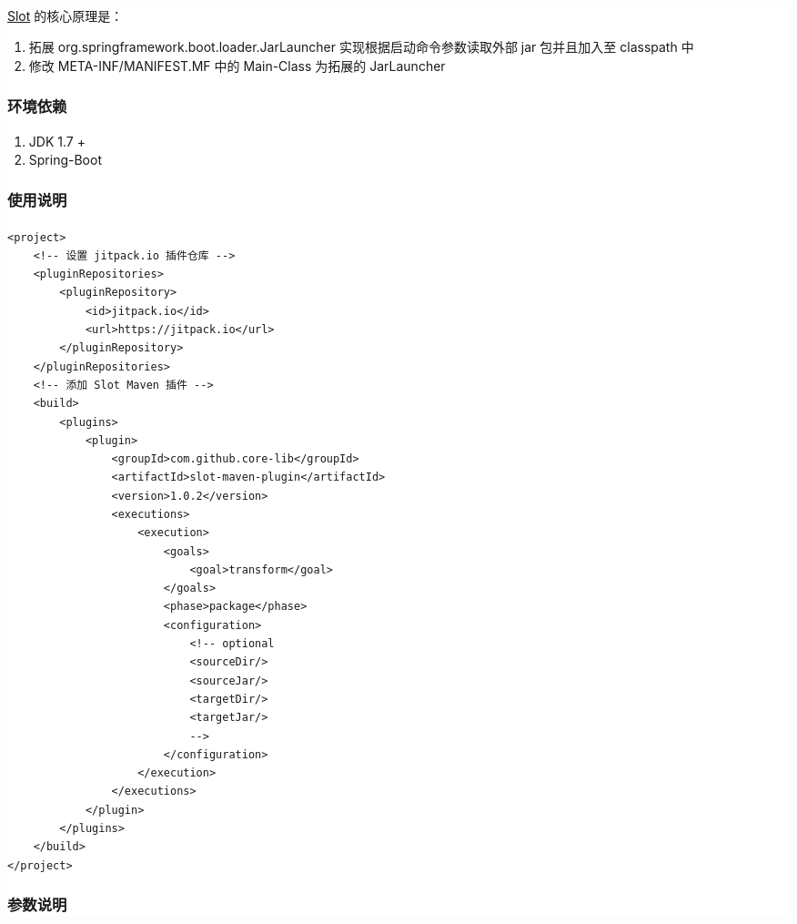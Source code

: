 [Slot](https://github.com/core-lib/slot-maven-plugin) 的核心原理是：

1. 拓展 org.springframework.boot.loader.JarLauncher 实现根据启动命令参数读取外部 jar 包并且加入至 classpath 中
2. 修改 META-INF/MANIFEST.MF 中的 Main-Class 为拓展的 JarLauncher

### 环境依赖

1. JDK 1.7 +
2. Spring-Boot

### 使用说明

```
<project>
    <!-- 设置 jitpack.io 插件仓库 -->
    <pluginRepositories>
        <pluginRepository>
            <id>jitpack.io</id>
            <url>https://jitpack.io</url>
        </pluginRepository>
    </pluginRepositories>
    <!-- 添加 Slot Maven 插件 -->
    <build>
        <plugins>
            <plugin>
                <groupId>com.github.core-lib</groupId>
                <artifactId>slot-maven-plugin</artifactId>
                <version>1.0.2</version>
                <executions>
                    <execution>
                        <goals>
                            <goal>transform</goal>
                        </goals>
                        <phase>package</phase>
                        <configuration>
                            <!-- optional
                            <sourceDir/>
                            <sourceJar/>
                            <targetDir/>
                            <targetJar/>
                            -->
                        </configuration>
                    </execution>
                </executions>
            </plugin>
        </plugins>
    </build>
</project>
```

### 参数说明
